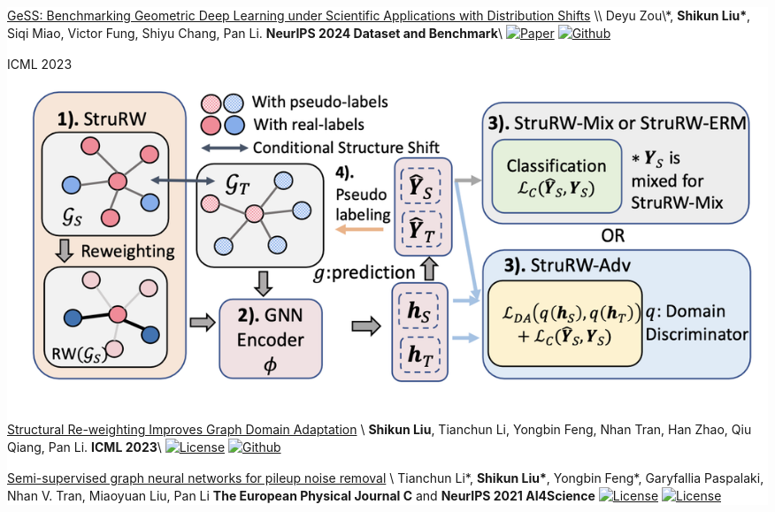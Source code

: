[GeSS: Benchmarking Geometric Deep Learning under Scientific Applications with Distribution Shifts]([https://arxiv.org/abs/2310.08677](https://proceedings.neurips.cc/paper_files/paper/2024/hash/a8063075b00168dc39bc81683619f1a8-Abstract-Datasets_and_Benchmarks_Track.html)) \\
Deyu Zou\*, **Shikun Liu\***, Siqi Miao, Victor Fung, Shiyu Chang, Pan Li. **NeurIPS 2024 Dataset and Benchmark**\\
<a href="https://arxiv.org/abs/2310.08677"><img src="https://img.shields.io/badge/-arXiv-grey?logo=gitbook&logoColor=white" alt="Paper"></a>
<a href="https://github.com/Graph-COM/GDL_DS"><img src="https://img.shields.io/badge/-Github-grey?logo=github" alt="Github"></a>
</div>
</div>

<div class='paper-box'><div class='paper-box-image'><div><div class="badge">ICML 2023</div><img src='images/StruRW.png' alt="sym" width="100%"></div></div>
<div class='paper-box-text' markdown="1">

[Structural Re-weighting Improves Graph Domain Adaptation](https://arxiv.org/abs/2306.03221) \\
**Shikun Liu**, Tianchun Li, Yongbin Feng, Nhan Tran, Han Zhao, Qiu Qiang, Pan Li. **ICML 2023**\\
<a href="https://proceedings.mlr.press/v202/liu23u.html"> <img alt="License" src="https://img.shields.io/static/v1?label=Pub&message=ICML%2723&color=blue"></a>
<a href="https://github.com/Graph-COM/StruRW"><img src="https://img.shields.io/badge/-Github-grey?logo=github" alt="Github"></a>

</div>
</div>


[Semi-supervised graph neural networks for pileup noise removal](https://link.springer.com/article/10.1140/epjc/s10052-022-11083-5) \\
Tianchun Li\*, **Shikun Liu\***, Yongbin Feng\*, Garyfallia Paspalaki, Nhan V. Tran, Miaoyuan Liu, Pan Li **The European Physical Journal C** and **NeurIPS 2021 AI4Science**
<a href="https://link.springer.com/article/10.1140/epjc/s10052-022-11083-5"> <img alt="License" src="https://img.shields.io/static/v1?label=Pub&message=EPJC&color=blue"></a>
<a href="https://openreview.net/forum?id=kTIngiqLU-X"> <img alt="License" src="https://img.shields.io/static/v1?label=Pub&message=NeurIPS%2721&color=blue"></a>



